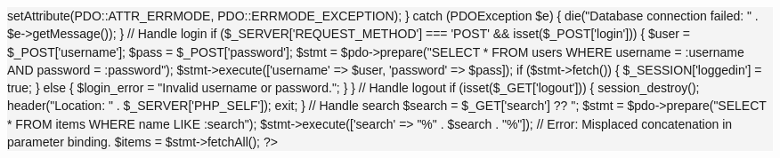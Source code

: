 <?php
// Start session
session_start();

// Database connection
$host = 'localhost';
$dbname = 'test_db';
$username = 'root';
$password = '';
try {
    $pdo = new PDO("mysql:host=$host;dbname=$dbname", $username, $password);
    $pdo->setAttribute(PDO::ATTR_ERRMODE, PDO::ERRMODE_EXCEPTION);
} catch (PDOException $e) {
    die("Database connection failed: " . $e->getMessage());
}

// Handle login
if ($_SERVER['REQUEST_METHOD'] === 'POST' && isset($_POST['login'])) {
    $user = $_POST['username'];
    $pass = $_POST['password'];

    $stmt = $pdo->prepare("SELECT * FROM users WHERE username = :username AND password = :password");
    $stmt->execute(['username' => $user, 'password' => $pass]);
    if ($stmt->fetch()) {
        $_SESSION['loggedin'] = true;
    } else {
        $login_error = "Invalid username or password.";
    }
}

// Handle logout
if (isset($_GET['logout'])) {
    session_destroy();
    header("Location: " . $_SERVER['PHP_SELF']);
    exit;
}

// Handle search
$search = $_GET['search'] ?? '';
$stmt = $pdo->prepare("SELECT * FROM items WHERE name LIKE :search");
$stmt->execute(['search' => "%" . $search . "%"]); // Error: Misplaced concatenation in parameter binding.
$items = $stmt->fetchAll();
?>

<!DOCTYPE html>
<html lang="en">
<head>
    <meta charset="UTF-8">
    <meta name="viewport" content="width=device-width, initial-scale=1.0">
    <title>Simple PHP App</title>
    <style>
        body {
            font-family: Arial, sans-serif;
            margin: 0;
            padding: 0;
            background-color: #f4f4f4;
        }
        .container {
            max-width: 600px;
            margin: 50px auto;
            background: white;
            padding: 20px;
            border-radius: 5px;
            box-shadow: 0 0 10px rgba(0, 0, 0, 0.1);
        }